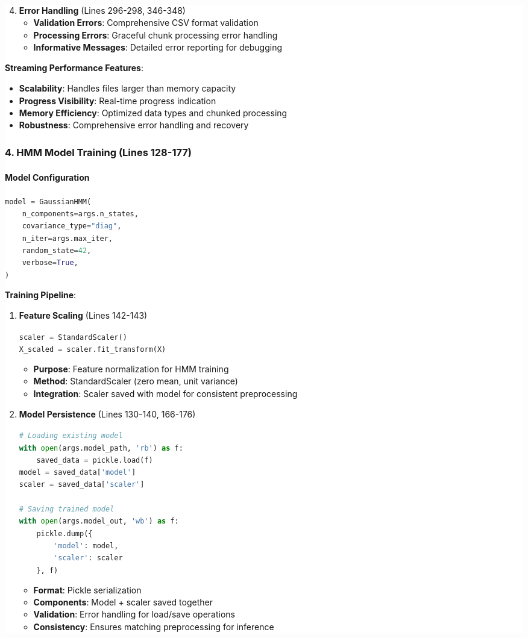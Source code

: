 4. **Error Handling** (Lines 296-298, 346-348)
   - **Validation Errors**: Comprehensive CSV format validation
   - **Processing Errors**: Graceful chunk processing error handling
   - **Informative Messages**: Detailed error reporting for debugging

**Streaming Performance Features**:
- **Scalability**: Handles files larger than memory capacity
- **Progress Visibility**: Real-time progress indication
- **Memory Efficiency**: Optimized data types and chunked processing
- **Robustness**: Comprehensive error handling and recovery

### 4. HMM Model Training (Lines 128-177)

#### Model Configuration
```python
model = GaussianHMM(
    n_components=args.n_states,
    covariance_type="diag",
    n_iter=args.max_iter,
    random_state=42,
    verbose=True,
)
```

**Training Pipeline**:

1. **Feature Scaling** (Lines 142-143)
   ```python
   scaler = StandardScaler()
   X_scaled = scaler.fit_transform(X)
   ```
   - **Purpose**: Feature normalization for HMM training
   - **Method**: StandardScaler (zero mean, unit variance)
   - **Integration**: Scaler saved with model for consistent preprocessing

2. **Model Persistence** (Lines 130-140, 166-176)
   ```python
   # Loading existing model
   with open(args.model_path, 'rb') as f:
       saved_data = pickle.load(f)
   model = saved_data['model']
   scaler = saved_data['scaler']

   # Saving trained model
   with open(args.model_out, 'wb') as f:
       pickle.dump({
           'model': model,
           'scaler': scaler
       }, f)
   ```
   - **Format**: Pickle serialization
   - **Components**: Model + scaler saved together
   - **Validation**: Error handling for load/save operations
   - **Consistency**: Ensures matching preprocessing for inference
